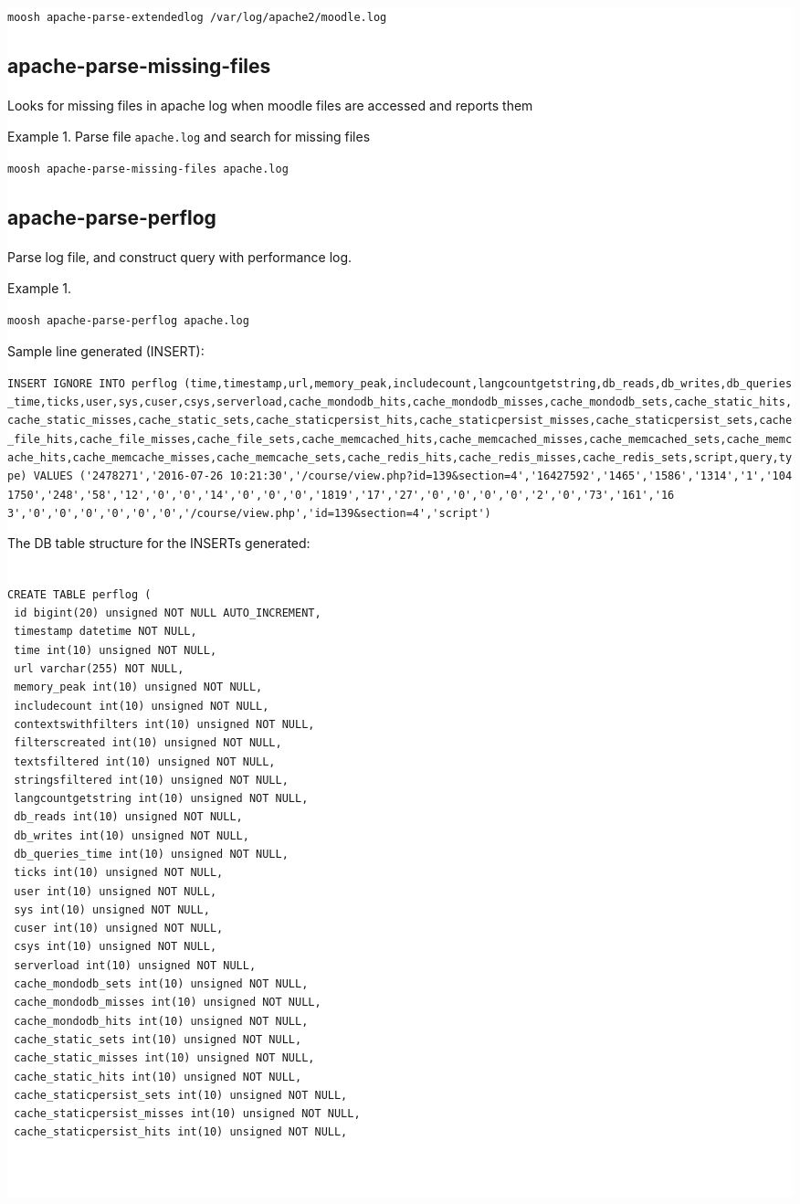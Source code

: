     moosh apache-parse-extendedlog /var/log/apache2/moodle.log


<span class="anchor" id="apache-parse-missing-files"></span>
<a class="command-name">apache-parse-missing-files</a>
---------------

Looks for missing files in apache log when moodle files are accessed and reports them

Example 1. Parse file `apache.log` and search for missing files

    moosh apache-parse-missing-files apache.log


<span class="anchor" id="apache-parse-perflog"></span>
<a class="command-name">apache-parse-perflog</a>
---------------

Parse log file, and construct query with performance log.

Example 1.

    moosh apache-parse-perflog apache.log

Sample line generated (INSERT):

    INSERT IGNORE INTO perflog (time,timestamp,url,memory_peak,includecount,langcountgetstring,db_reads,db_writes,db_queries_time,ticks,user,sys,cuser,csys,serverload,cache_mondodb_hits,cache_mondodb_misses,cache_mondodb_sets,cache_static_hits,cache_static_misses,cache_static_sets,cache_staticpersist_hits,cache_staticpersist_misses,cache_staticpersist_sets,cache_file_hits,cache_file_misses,cache_file_sets,cache_memcached_hits,cache_memcached_misses,cache_memcached_sets,cache_memcache_hits,cache_memcache_misses,cache_memcache_sets,cache_redis_hits,cache_redis_misses,cache_redis_sets,script,query,type) VALUES ('2478271','2016-07-26 10:21:30','/course/view.php?id=139&section=4','16427592','1465','1586','1314','1','1041750','248','58','12','0','0','14','0','0','0','1819','17','27','0','0','0','0','2','0','73','161','163','0','0','0','0','0','0','/course/view.php','id=139&section=4','script')

The DB table structure for the INSERTs generated:

<pre><code>
CREATE TABLE perflog (
 id bigint(20) unsigned NOT NULL AUTO_INCREMENT,
 timestamp datetime NOT NULL,
 time int(10) unsigned NOT NULL,
 url varchar(255) NOT NULL,
 memory_peak int(10) unsigned NOT NULL,
 includecount int(10) unsigned NOT NULL,
 contextswithfilters int(10) unsigned NOT NULL,
 filterscreated int(10) unsigned NOT NULL,
 textsfiltered int(10) unsigned NOT NULL,
 stringsfiltered int(10) unsigned NOT NULL,
 langcountgetstring int(10) unsigned NOT NULL,
 db_reads int(10) unsigned NOT NULL,
 db_writes int(10) unsigned NOT NULL,
 db_queries_time int(10) unsigned NOT NULL,
 ticks int(10) unsigned NOT NULL,
 user int(10) unsigned NOT NULL,
 sys int(10) unsigned NOT NULL,
 cuser int(10) unsigned NOT NULL,
 csys int(10) unsigned NOT NULL,
 serverload int(10) unsigned NOT NULL,
 cache_mondodb_sets int(10) unsigned NOT NULL,
 cache_mondodb_misses int(10) unsigned NOT NULL,
 cache_mondodb_hits int(10) unsigned NOT NULL,
 cache_static_sets int(10) unsigned NOT NULL,
 cache_static_misses int(10) unsigned NOT NULL,
 cache_static_hits int(10) unsigned NOT NULL,
 cache_staticpersist_sets int(10) unsigned NOT NULL,
 cache_staticpersist_misses int(10) unsigned NOT NULL,
 cache_staticpersist_hits int(10) unsigned NOT NULL,